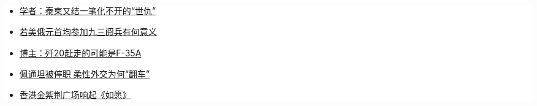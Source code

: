 + [学者：泰柬又结一笔化不开的“世仇”](https://www.toutiao.com/trending/7522057286605344292/?category_name=topic_innerflow&event_type=hot_board&log_pb=%257B%2522category_name%2522%253A%2522topic_innerflow%2522%252C%2522cluster_type%2522%253A%252213%2522%252C%2522enter_from%2522%253A%2522click_category%2522%252C%2522entrance_hotspot%2522%253A%2522outside%2522%252C%2522event_type%2522%253A%2522hot_board%2522%252C%2522hot_board_cluster_id%2522%253A%25227522057286605344292%2522%252C%2522hot_board_impr_id%2522%253A%2522202507020014385EC648CAE193C90A49FE%2522%252C%2522jump_page%2522%253A%2522hot_board_page%2522%252C%2522location%2522%253A%2522news_hot_card%2522%252C%2522page_location%2522%253A%2522hot_board_page%2522%252C%2522rank%2522%253A%252216%2522%252C%2522source%2522%253A%2522trending_tab%2522%252C%2522style_id%2522%253A%252240132%2522%252C%2522title%2522%253A%2522%25E5%25AD%25A6%25E8%2580%2585%25EF%25BC%259A%25E6%25B3%25B0%25E6%259F%25AC%25E5%258F%2588%25E7%25BB%2593%25E4%25B8%2580%25E7%25AC%2594%25E5%258C%2596%25E4%25B8%258D%25E5%25BC%2580%25E7%259A%2584%25E2%2580%259C%25E4%25B8%2596%25E4%25BB%2587%25E2%2580%259D%2522%257D&rank=16&style_id=40132&topic_id=7522057286605344292)

+ [若美俄元首均参加九三阅兵有何意义](https://www.toutiao.com/trending/7521899582494608922/?category_name=topic_innerflow&event_type=hot_board&log_pb=%257B%2522category_name%2522%253A%2522topic_innerflow%2522%252C%2522cluster_type%2522%253A%252213%2522%252C%2522enter_from%2522%253A%2522click_category%2522%252C%2522entrance_hotspot%2522%253A%2522outside%2522%252C%2522event_type%2522%253A%2522hot_board%2522%252C%2522hot_board_cluster_id%2522%253A%25227521899582494608922%2522%252C%2522hot_board_impr_id%2522%253A%2522202507020014385EC648CAE193C90A49FE%2522%252C%2522jump_page%2522%253A%2522hot_board_page%2522%252C%2522location%2522%253A%2522news_hot_card%2522%252C%2522page_location%2522%253A%2522hot_board_page%2522%252C%2522rank%2522%253A%252217%2522%252C%2522source%2522%253A%2522trending_tab%2522%252C%2522style_id%2522%253A%252240132%2522%252C%2522title%2522%253A%2522%25E8%258B%25A5%25E7%25BE%258E%25E4%25BF%2584%25E5%2585%2583%25E9%25A6%2596%25E5%259D%2587%25E5%258F%2582%25E5%258A%25A0%25E4%25B9%259D%25E4%25B8%2589%25E9%2598%2585%25E5%2585%25B5%25E6%259C%2589%25E4%25BD%2595%25E6%2584%258F%25E4%25B9%2589%2522%257D&rank=17&style_id=40132&topic_id=7521899582494608922)

+ [博主：歼20赶走的可能是F-35A](https://www.toutiao.com/trending/7522031877478157850/?category_name=topic_innerflow&event_type=hot_board&log_pb=%257B%2522category_name%2522%253A%2522topic_innerflow%2522%252C%2522cluster_type%2522%253A%252213%2522%252C%2522enter_from%2522%253A%2522click_category%2522%252C%2522entrance_hotspot%2522%253A%2522outside%2522%252C%2522event_type%2522%253A%2522hot_board%2522%252C%2522hot_board_cluster_id%2522%253A%25227522031877478157850%2522%252C%2522hot_board_impr_id%2522%253A%2522202507020014385EC648CAE193C90A49FE%2522%252C%2522jump_page%2522%253A%2522hot_board_page%2522%252C%2522location%2522%253A%2522news_hot_card%2522%252C%2522page_location%2522%253A%2522hot_board_page%2522%252C%2522rank%2522%253A%252218%2522%252C%2522source%2522%253A%2522trending_tab%2522%252C%2522style_id%2522%253A%252240132%2522%252C%2522title%2522%253A%2522%25E5%258D%259A%25E4%25B8%25BB%25EF%25BC%259A%25E6%25AD%25BC20%25E8%25B5%25B6%25E8%25B5%25B0%25E7%259A%2584%25E5%258F%25AF%25E8%2583%25BD%25E6%2598%25AFF-35A%2522%257D&rank=18&style_id=40132&topic_id=7522031877478157850)

+ [佩通坦被停职 柔性外交为何“翻车”](https://www.toutiao.com/trending/7522057608488816137/?category_name=topic_innerflow&event_type=hot_board&log_pb=%257B%2522category_name%2522%253A%2522topic_innerflow%2522%252C%2522cluster_type%2522%253A%252213%2522%252C%2522enter_from%2522%253A%2522click_category%2522%252C%2522entrance_hotspot%2522%253A%2522outside%2522%252C%2522event_type%2522%253A%2522hot_board%2522%252C%2522hot_board_cluster_id%2522%253A%25227522057608488816137%2522%252C%2522hot_board_impr_id%2522%253A%2522202507020014385EC648CAE193C90A49FE%2522%252C%2522jump_page%2522%253A%2522hot_board_page%2522%252C%2522location%2522%253A%2522news_hot_card%2522%252C%2522page_location%2522%253A%2522hot_board_page%2522%252C%2522rank%2522%253A%252219%2522%252C%2522source%2522%253A%2522trending_tab%2522%252C%2522style_id%2522%253A%252240132%2522%252C%2522title%2522%253A%2522%25E4%25BD%25A9%25E9%2580%259A%25E5%259D%25A6%25E8%25A2%25AB%25E5%2581%259C%25E8%2581%258C%2B%25E6%259F%2594%25E6%2580%25A7%25E5%25A4%2596%25E4%25BA%25A4%25E4%25B8%25BA%25E4%25BD%2595%25E2%2580%259C%25E7%25BF%25BB%25E8%25BD%25A6%25E2%2580%259D%2522%257D&rank=19&style_id=40132&topic_id=7522057608488816137)

+ [香港金紫荆广场响起《如愿》](https://www.toutiao.com/trending/7521417543144489014/?category_name=topic_innerflow&event_type=hot_board&log_pb=%257B%2522category_name%2522%253A%2522topic_innerflow%2522%252C%2522cluster_type%2522%253A%25221%2522%252C%2522enter_from%2522%253A%2522click_category%2522%252C%2522entrance_hotspot%2522%253A%2522outside%2522%252C%2522event_type%2522%253A%2522hot_board%2522%252C%2522hot_board_cluster_id%2522%253A%25227521417543144489014%2522%252C%2522hot_board_impr_id%2522%253A%2522202507020014385EC648CAE193C90A49FE%2522%252C%2522jump_page%2522%253A%2522hot_board_page%2522%252C%2522location%2522%253A%2522news_hot_card%2522%252C%2522page_location%2522%253A%2522hot_board_page%2522%252C%2522rank%2522%253A%252220%2522%252C%2522source%2522%253A%2522trending_tab%2522%252C%2522style_id%2522%253A%252240132%2522%252C%2522title%2522%253A%2522%25E9%25A6%2599%25E6%25B8%25AF%25E9%2587%2591%25E7%25B4%25AB%25E8%258D%2586%25E5%25B9%25BF%25E5%259C%25BA%25E5%2593%258D%25E8%25B5%25B7%25E3%2580%258A%25E5%25A6%2582%25E6%2584%25BF%25E3%2580%258B%2522%257D&rank=20&style_id=40132&topic_id=7521417543144489014)
